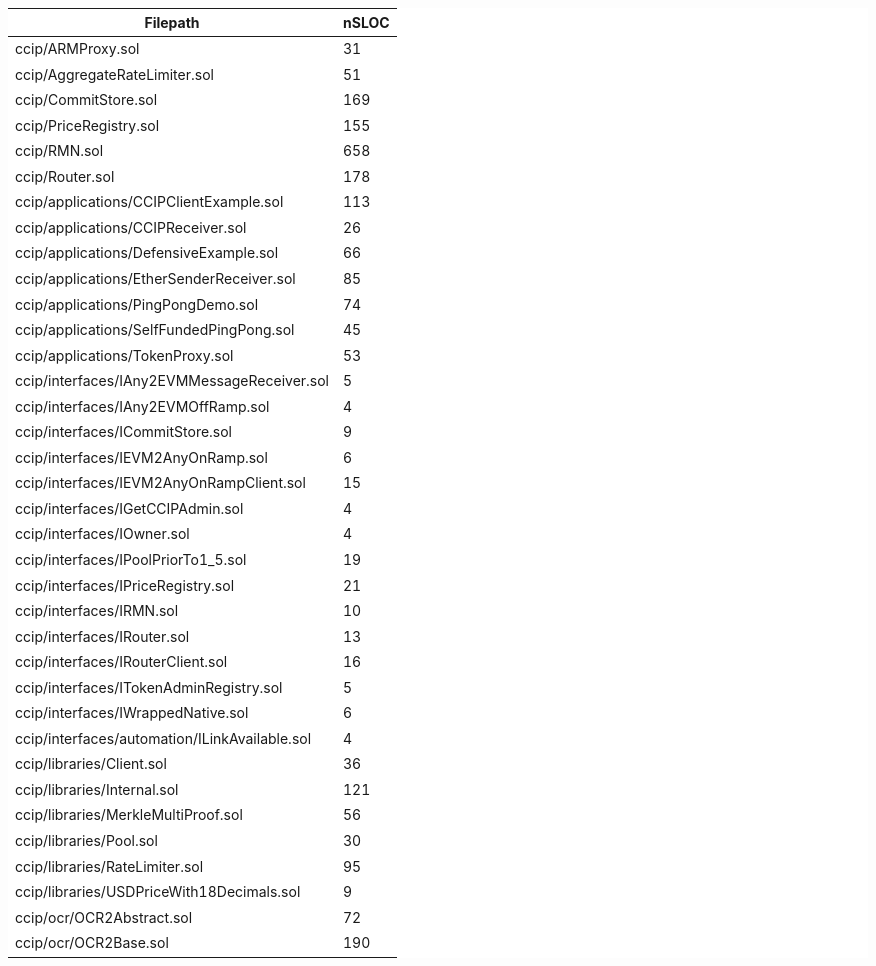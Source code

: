 | Filepath | nSLOC |
| --- | --- |
| ccip/ARMProxy.sol | 31 |
| ccip/AggregateRateLimiter.sol | 51 |
| ccip/CommitStore.sol | 169 |
| ccip/PriceRegistry.sol | 155 |
| ccip/RMN.sol | 658 |
| ccip/Router.sol | 178 |
| ccip/applications/CCIPClientExample.sol | 113 |
| ccip/applications/CCIPReceiver.sol | 26 |
| ccip/applications/DefensiveExample.sol | 66 |
| ccip/applications/EtherSenderReceiver.sol | 85 |
| ccip/applications/PingPongDemo.sol | 74 |
| ccip/applications/SelfFundedPingPong.sol | 45 |
| ccip/applications/TokenProxy.sol | 53 |
| ccip/interfaces/IAny2EVMMessageReceiver.sol | 5 |
| ccip/interfaces/IAny2EVMOffRamp.sol | 4 |
| ccip/interfaces/ICommitStore.sol | 9 |
| ccip/interfaces/IEVM2AnyOnRamp.sol | 6 |
| ccip/interfaces/IEVM2AnyOnRampClient.sol | 15 |
| ccip/interfaces/IGetCCIPAdmin.sol | 4 |
| ccip/interfaces/IOwner.sol | 4 |
| ccip/interfaces/IPoolPriorTo1_5.sol | 19 |
| ccip/interfaces/IPriceRegistry.sol | 21 |
| ccip/interfaces/IRMN.sol | 10 |
| ccip/interfaces/IRouter.sol | 13 |
| ccip/interfaces/IRouterClient.sol | 16 |
| ccip/interfaces/ITokenAdminRegistry.sol | 5 |
| ccip/interfaces/IWrappedNative.sol | 6 |
| ccip/interfaces/automation/ILinkAvailable.sol | 4 |
| ccip/libraries/Client.sol | 36 |
| ccip/libraries/Internal.sol | 121 |
| ccip/libraries/MerkleMultiProof.sol | 56 |
| ccip/libraries/Pool.sol | 30 |
| ccip/libraries/RateLimiter.sol | 95 |
| ccip/libraries/USDPriceWith18Decimals.sol | 9 |
| ccip/ocr/OCR2Abstract.sol | 72 |
| ccip/ocr/OCR2Base.sol | 190 |